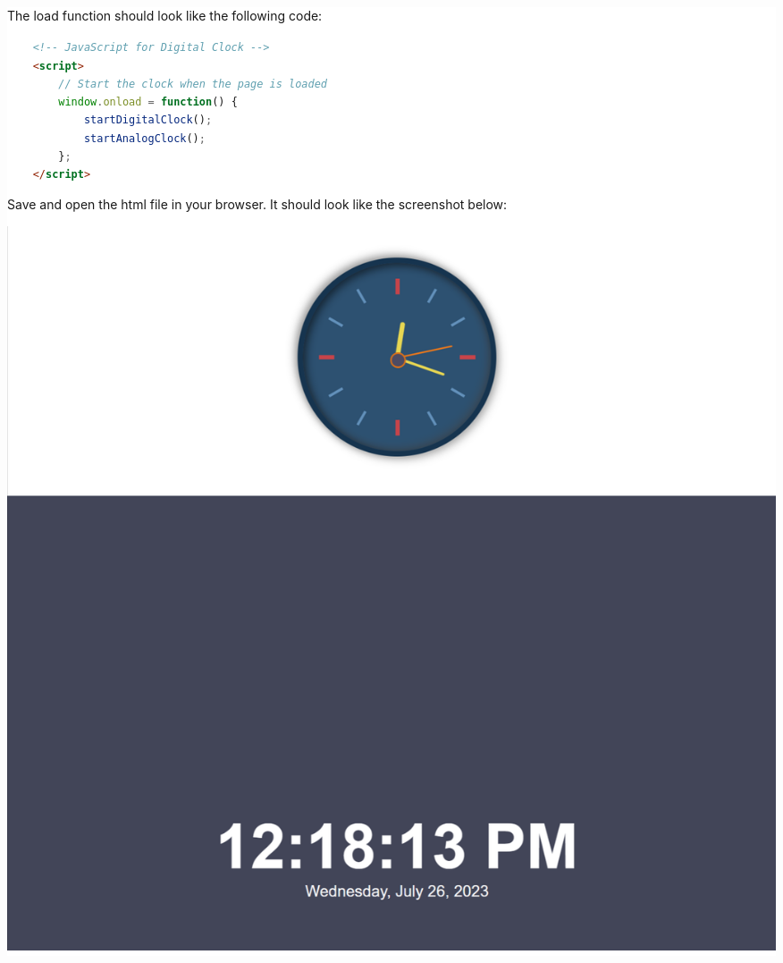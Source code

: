The load function should look like the following code:
```html
    <!-- JavaScript for Digital Clock -->
    <script>
        // Start the clock when the page is loaded
        window.onload = function() {
            startDigitalClock();
            startAnalogClock();
        };
    </script>
```

Save and open the html file in your browser. It should look like the screenshot below:

<img src="./img/step-2-analog-digital.png">
